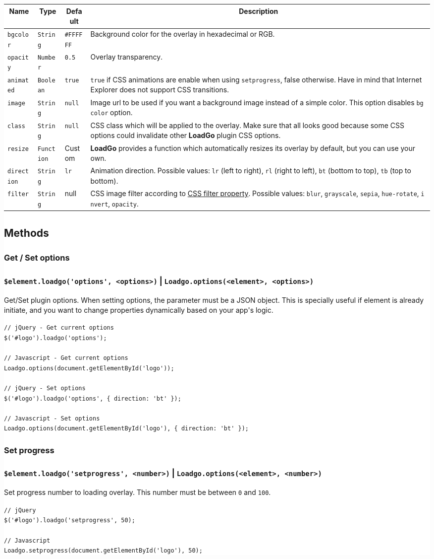 | Name | Type | Default  | Description |
| --- | --- | --- | --- |
| `bgcolor` | `String` | `#FFFFFF` | Background color for the overlay in hexadecimal or RGB. |
| `opacity` | `Number` | `0.5` | Overlay transparency. |
| `animated` | `Boolean` | `true` | `true` if CSS animations are enable when using `setprogress`, false otherwise. Have in mind that Internet Explorer does not support CSS transitions. |
| `image` | `String` | `null` | Image url to be used if you want a background image instead of a simple color. This option disables `bgcolor` option. |
| `class` | `String` | `null` | CSS class which will be applied to the overlay. Make sure that all looks good because some CSS options could invalidate other **LoadGo** plugin CSS options. |
| `resize` | `Function` | Custom | **LoadGo** provides a function which automatically resizes its overlay by default, but you can use your own. |
| `direction` | `String` | `lr` | Animation direction. Possible values: `lr` (left to right), `rl` (right to left), `bt` (bottom to top), `tb` (top to bottom). |
| `filter` | `String` | null | CSS image filter according to [CSS filter property](https://developer.mozilla.org/en-US/docs/Web/CSS/filter). Possible values: `blur`, `grayscale`, `sepia`, `hue-rotate`, `invert`, ```opacity```. |

## Methods

### Get / Set options
### `$element.loadgo('options', <options>)` | `Loadgo.options(<element>, <options>)`

Get/Set plugin options. When setting options, the parameter must be a JSON object. This is specially useful if element is already initiate, and you want to change properties dynamically based on your app's logic.

```
// jQuery - Get current options
$('#logo').loadgo('options');

// Javascript - Get current options
Loadgo.options(document.getElementById('logo'));

// jQuery - Set options
$('#logo').loadgo('options', { direction: 'bt' });

// Javascript - Set options
Loadgo.options(document.getElementById('logo'), { direction: 'bt' });
```

### Set progress
### `$element.loadgo('setprogress', <number>)` | `Loadgo.options(<element>, <number>)`

Set progress number to loading overlay. This number must be between `0` and `100`.

```
// jQuery
$('#logo').loadgo('setprogress', 50);

// Javascript
Loadgo.setprogress(document.getElementById('logo'), 50);
```

